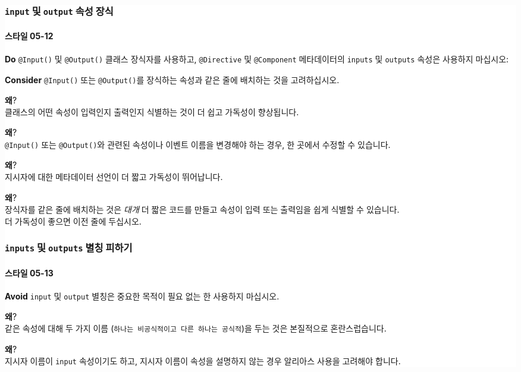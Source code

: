 ### `input` 및 `output` 속성 장식

#### 스타일 05-12

**Do** `@Input()` 및 `@Output()` 클래스 장식자를 사용하고, `@Directive` 및 `@Component` 메타데이터의 `inputs` 및 `outputs` 속성은 사용하지 마십시오:

**Consider** `@Input()` 또는 `@Output()`를 장식하는 속성과 같은 줄에 배치하는 것을 고려하십시오.

**왜**? <br />
클래스의 어떤 속성이 입력인지 출력인지 식별하는 것이 더 쉽고 가독성이 향상됩니다.

**왜**? <br />
`@Input()` 또는 `@Output()`와 관련된 속성이나 이벤트 이름을 변경해야 하는 경우, 한 곳에서 수정할 수 있습니다.

**왜**? <br />
지시자에 대한 메타데이터 선언이 더 짧고 가독성이 뛰어납니다.

**왜**? <br />
장식자를 같은 줄에 배치하는 것은 *대개* 더 짧은 코드를 만들고 속성이 입력 또는 출력임을 쉽게 식별할 수 있습니다.  
더 가독성이 좋으면 이전 줄에 두십시오.

<docs-code header="app/heroes/shared/hero-button/hero-button.component.ts" path="adev/src/content/examples/styleguide/src/05-12/app/heroes/shared/hero-button/hero-button.component.avoid.ts" visibleRegion="example"/>

<docs-code header="app/heroes/shared/hero-button/hero-button.component.ts" path="adev/src/content/examples/styleguide/src/05-12/app/heroes/shared/hero-button/hero-button.component.ts" visibleRegion="example"/>

### `inputs` 및 `outputs` 별칭 피하기

#### 스타일 05-13

**Avoid** `input` 및 `output` 별칭은 중요한 목적이 필요 없는 한 사용하지 마십시오.

**왜**? <br />
같은 속성에 대해 두 가지 이름 \(`하나는 비공식적이고 다른 하나는 공식적`\)을 두는 것은 본질적으로 혼란스럽습니다.

**왜**? <br />
지시자 이름이 `input` 속성이기도 하고, 지시자 이름이 속성을 설명하지 않는 경우 알리아스 사용을 고려해야 합니다.

<docs-code header="app/heroes/shared/hero-button/hero-button.component.ts" path="adev/src/content/examples/styleguide/src/05-13/app/heroes/shared/hero-button/hero-button.component.avoid.ts" visibleRegion="example"/>

<docs-code header="app/app.component.html" path="adev/src/content/examples/styleguide/src/05-13/app/app.component.avoid.html"/>

<docs-code-multifile>
    <docs-code header="app/heroes/shared/hero-button/hero-button.component.ts" path="adev/src/content/examples/styleguide/src/05-13/app/heroes/shared/hero-button/hero-button.component.ts" visibleRegion="example"/>
    <docs-code header="app/heroes/shared/hero-button/hero-highlight.directive.ts" path="adev/src/content/examples/styleguide/src/05-13/app/heroes/shared/hero-highlight.directive.ts"/>
    <docs-code header="app/app.component.html" path="adev/src/content/examples/styleguide/src/05-13/app/app.component.html"/>
</docs-code-multifile>
